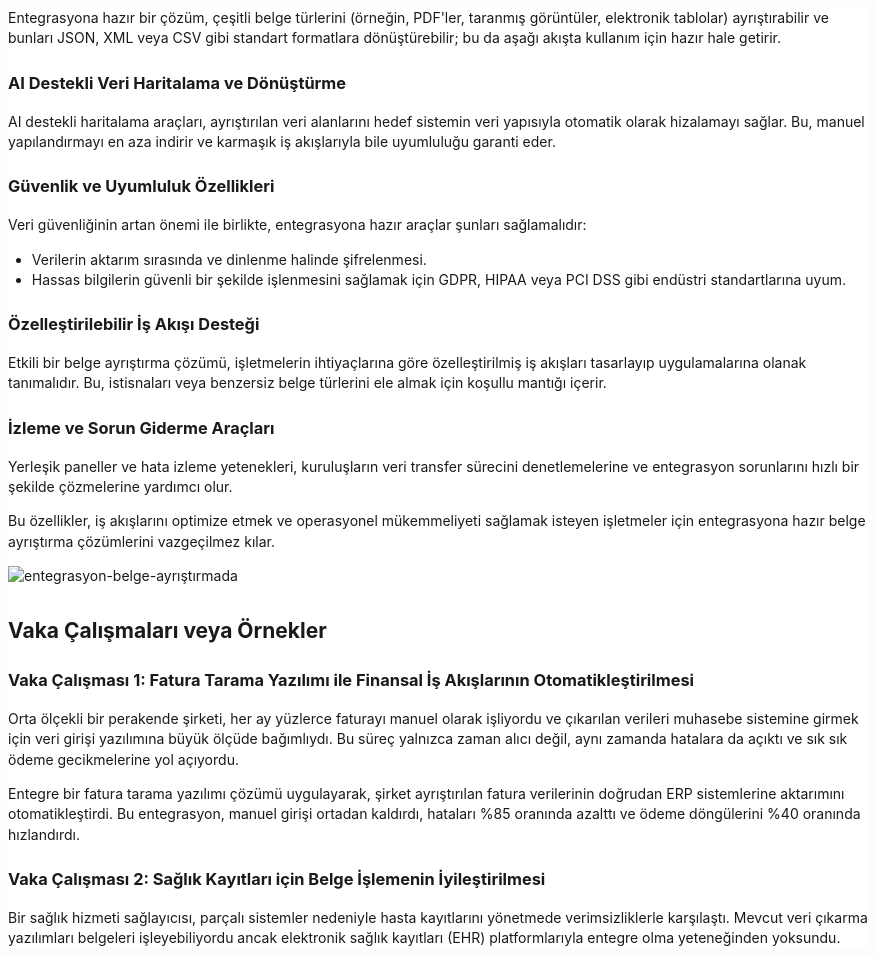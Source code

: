 Entegrasyona hazır bir çözüm, çeşitli belge türlerini (örneğin, PDF'ler, taranmış görüntüler, elektronik tablolar) ayrıştırabilir ve bunları JSON, XML veya CSV gibi standart formatlara dönüştürebilir; bu da aşağı akışta kullanım için hazır hale getirir.

### AI Destekli Veri Haritalama ve Dönüştürme

AI destekli haritalama araçları, ayrıştırılan veri alanlarını hedef sistemin veri yapısıyla otomatik olarak hizalamayı sağlar. Bu, manuel yapılandırmayı en aza indirir ve karmaşık iş akışlarıyla bile uyumluluğu garanti eder.

### Güvenlik ve Uyumluluk Özellikleri

Veri güvenliğinin artan önemi ile birlikte, entegrasyona hazır araçlar şunları sağlamalıdır:

- Verilerin aktarım sırasında ve dinlenme halinde şifrelenmesi.
- Hassas bilgilerin güvenli bir şekilde işlenmesini sağlamak için GDPR, HIPAA veya PCI DSS gibi endüstri standartlarına uyum.

### Özelleştirilebilir İş Akışı Desteği

Etkili bir belge ayrıştırma çözümü, işletmelerin ihtiyaçlarına göre özelleştirilmiş iş akışları tasarlayıp uygulamalarına olanak tanımalıdır. Bu, istisnaları veya benzersiz belge türlerini ele almak için koşullu mantığı içerir.

### İzleme ve Sorun Giderme Araçları

Yerleşik paneller ve hata izleme yetenekleri, kuruluşların veri transfer sürecini denetlemelerine ve entegrasyon sorunlarını hızlı bir şekilde çözmelerine yardımcı olur.

Bu özellikler, iş akışlarını optimize etmek ve operasyonel mükemmeliyeti sağlamak isteyen işletmeler için entegrasyona hazır belge ayrıştırma çözümlerini vazgeçilmez kılar.

![entegrasyon-belge-ayrıştırmada](/images/solutions/integration-in-document-parsing.png)

## Vaka Çalışmaları veya Örnekler

### Vaka Çalışması 1: Fatura Tarama Yazılımı ile Finansal İş Akışlarının Otomatikleştirilmesi

Orta ölçekli bir perakende şirketi, her ay yüzlerce faturayı manuel olarak işliyordu ve çıkarılan verileri muhasebe sistemine girmek için veri girişi yazılımına büyük ölçüde bağımlıydı. Bu süreç yalnızca zaman alıcı değil, aynı zamanda hatalara da açıktı ve sık sık ödeme gecikmelerine yol açıyordu.

Entegre bir fatura tarama yazılımı çözümü uygulayarak, şirket ayrıştırılan fatura verilerinin doğrudan ERP sistemlerine aktarımını otomatikleştirdi. Bu entegrasyon, manuel girişi ortadan kaldırdı, hataları %85 oranında azalttı ve ödeme döngülerini %40 oranında hızlandırdı.

### Vaka Çalışması 2: Sağlık Kayıtları için Belge İşlemenin İyileştirilmesi

Bir sağlık hizmeti sağlayıcısı, parçalı sistemler nedeniyle hasta kayıtlarını yönetmede verimsizliklerle karşılaştı. Mevcut veri çıkarma yazılımları belgeleri işleyebiliyordu ancak elektronik sağlık kayıtları (EHR) platformlarıyla entegre olma yeteneğinden yoksundu.
